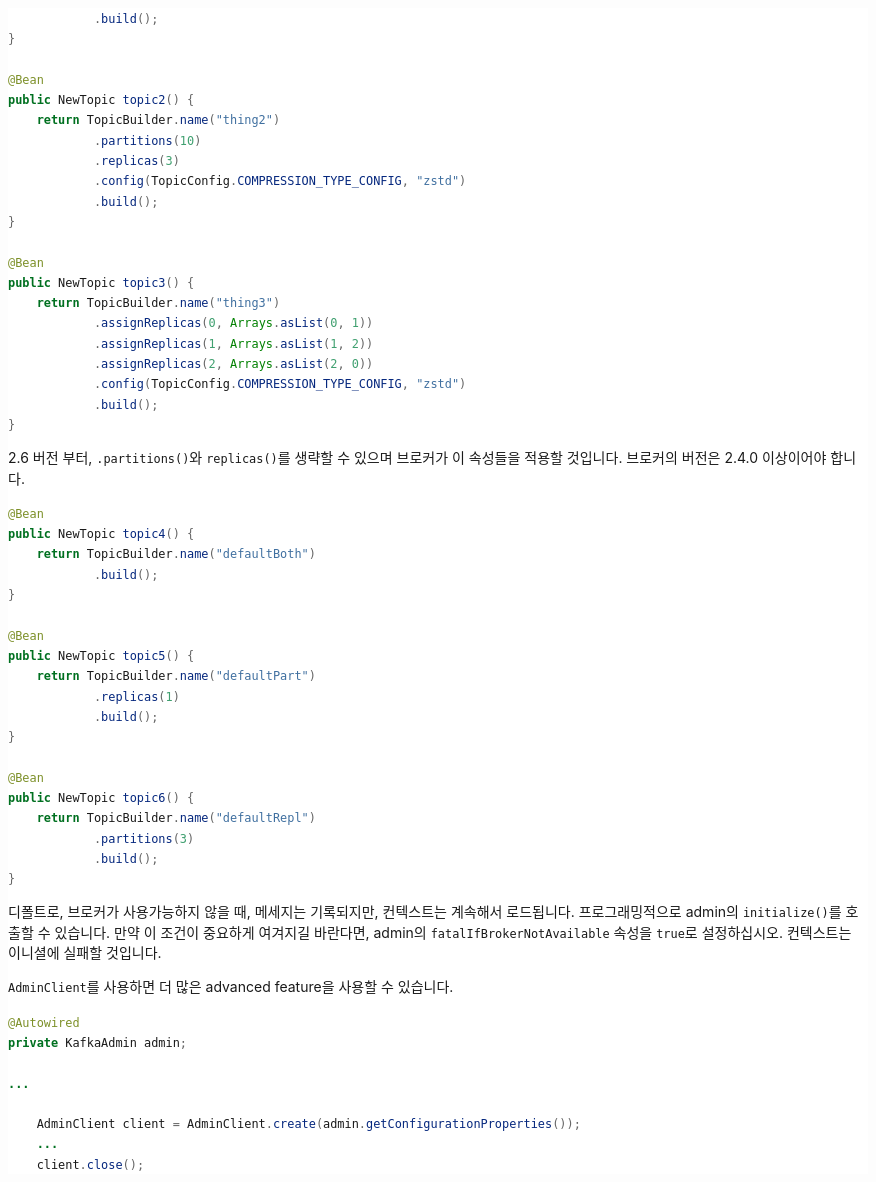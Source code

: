 ```java
            .build();
}

@Bean
public NewTopic topic2() {
    return TopicBuilder.name("thing2")
            .partitions(10)
            .replicas(3)
            .config(TopicConfig.COMPRESSION_TYPE_CONFIG, "zstd")
            .build();
}

@Bean
public NewTopic topic3() {
    return TopicBuilder.name("thing3")
            .assignReplicas(0, Arrays.asList(0, 1))
            .assignReplicas(1, Arrays.asList(1, 2))
            .assignReplicas(2, Arrays.asList(2, 0))
            .config(TopicConfig.COMPRESSION_TYPE_CONFIG, "zstd")
            .build();
}
```

2.6 버전 부터, `.partitions()`와 `replicas()`를 생략할 수 있으며 브로커가 이 속성들을 적용할 것입니다. 브로커의 버전은 2.4.0 이상이어야 합니다.

```java
@Bean
public NewTopic topic4() {
    return TopicBuilder.name("defaultBoth")
            .build();
}

@Bean
public NewTopic topic5() {
    return TopicBuilder.name("defaultPart")
            .replicas(1)
            .build();
}

@Bean
public NewTopic topic6() {
    return TopicBuilder.name("defaultRepl")
            .partitions(3)
            .build();
}
```

디폴트로, 브로커가 사용가능하지 않을 때, 메세지는 기록되지만, 컨텍스트는 계속해서 로드됩니다. 프로그래밍적으로 admin의 `initialize()`를 호출할 수 있습니다. 만약 이 조건이 중요하게 여겨지길 바란다면, admin의 `fatalIfBrokerNotAvailable` 속성을 `true`로 설정하십시오. 컨텍스트는 이니셜에 실패할 것입니다.   

`AdminClient`를 사용하면 더 많은 advanced feature을 사용할 수 있습니다.

```java
@Autowired
private KafkaAdmin admin;

...

    AdminClient client = AdminClient.create(admin.getConfigurationProperties());
    ...
    client.close();
```
